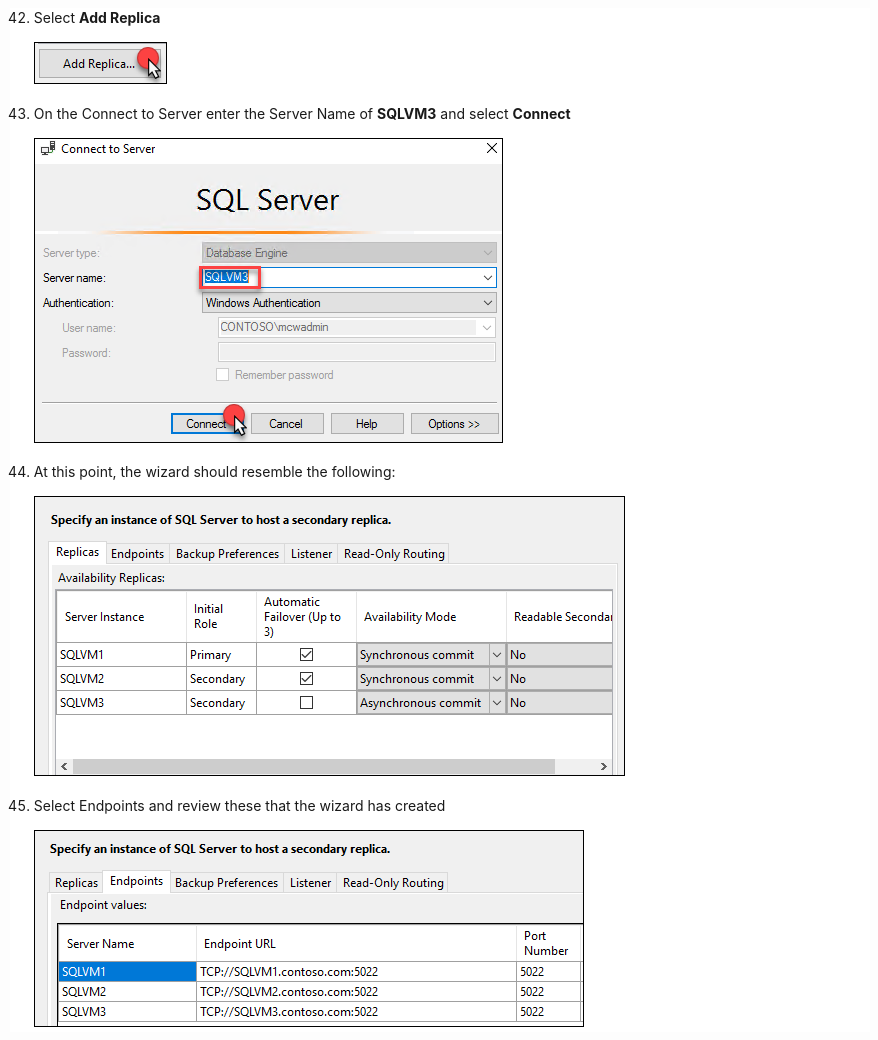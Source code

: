 42. Select **Add Replica**

    ![Screenshot of the Add replica button.](images/Hands-onlabstep-bystep-Businesscontinuityanddisasterrecoveryimages/media/image179.png "Add replica button")

43. On the Connect to Server enter the Server Name of **SQLVM3** and select **Connect**

    ![Screenshot of the Connect to Server dialog box for SQLVM3.](images/Hands-onlabstep-bystep-Businesscontinuityanddisasterrecoveryimages/media/image182.png "Connect to Server dialog box")

44. At this point, the wizard should resemble the following:

    ![On the Replicas tab, for SQLVM3, the checkbox for Automatic Failover (Up to 3) is cleared, and availability mode is set to Asynchronous commit.](images/Hands-onlabstep-bystep-Businesscontinuityanddisasterrecoveryimages/media/image183.png "Specify Replicas screen")

45. Select Endpoints and review these that the wizard has created

    ![On the Endpoints tab, the three servers are listed.](images/Hands-onlabstep-bystep-Businesscontinuityanddisasterrecoveryimages/media/image184.png "Specify Endpoints screen")
